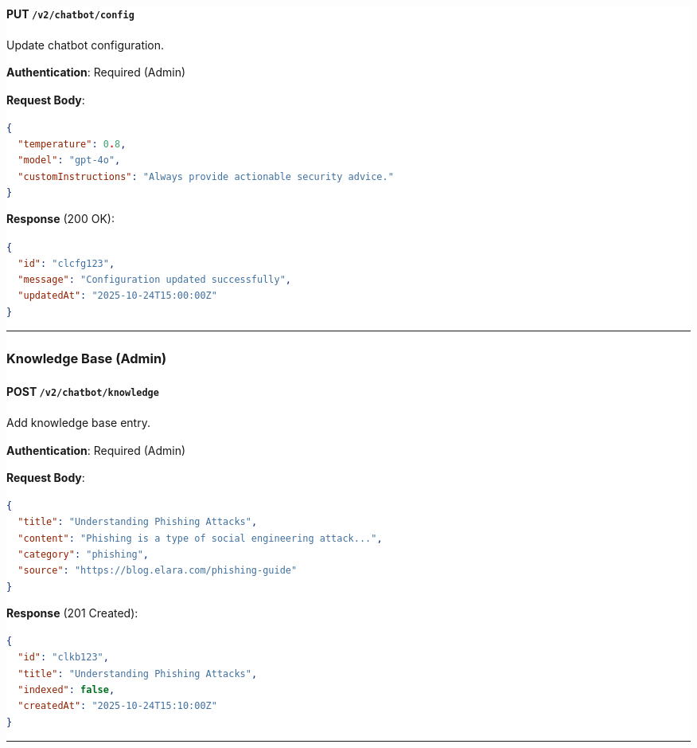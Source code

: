 
#### PUT `/v2/chatbot/config`

Update chatbot configuration.

**Authentication**: Required (Admin)

**Request Body**:
```json
{
  "temperature": 0.8,
  "model": "gpt-4o",
  "customInstructions": "Always provide actionable security advice."
}
```

**Response** (200 OK):
```json
{
  "id": "clcfg123",
  "message": "Configuration updated successfully",
  "updatedAt": "2025-10-24T15:00:00Z"
}
```

---

### Knowledge Base (Admin)

#### POST `/v2/chatbot/knowledge`

Add knowledge base entry.

**Authentication**: Required (Admin)

**Request Body**:
```json
{
  "title": "Understanding Phishing Attacks",
  "content": "Phishing is a type of social engineering attack...",
  "category": "phishing",
  "source": "https://blog.elara.com/phishing-guide"
}
```

**Response** (201 Created):
```json
{
  "id": "clkb123",
  "title": "Understanding Phishing Attacks",
  "indexed": false,
  "createdAt": "2025-10-24T15:10:00Z"
}
```

---
